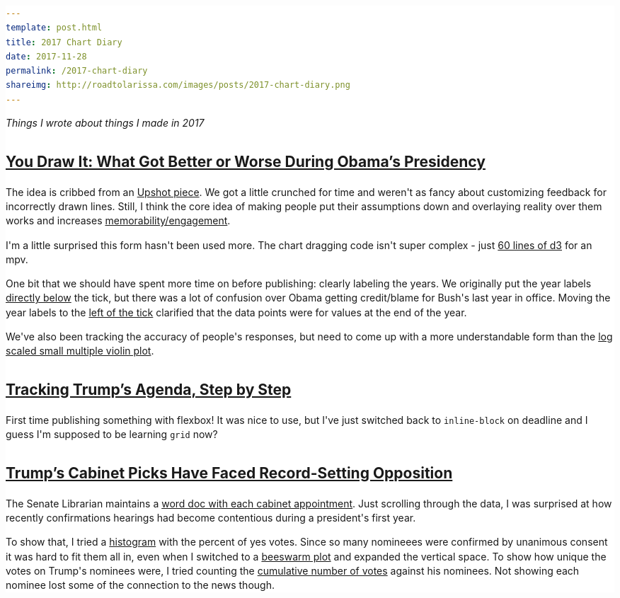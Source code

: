 ```yaml
---
template: post.html
title: 2017 Chart Diary
date: 2017-11-28
permalink: /2017-chart-diary
shareimg: http://roadtolarissa.com/images/posts/2017-chart-diary.png
---
```


*Things I wrote about things I made in 2017*

## [You Draw It: What Got Better or Worse During Obama’s Presidency](https://www.nytimes.com/interactive/2017/01/15/us/politics/you-draw-obama-legacy.html)

The idea is cribbed from an [Upshot piece](http://www.nytimes.com/interactive/2015/05/28/upshot/you-draw-it-how-family-income-affects-childrens-college-chances.html). We got a little crunched for time and weren't as fancy about customizing feedback for incorrectly drawn lines. Still, I think the core idea of making people put their assumptions down and overlaying reality over them works and increases [memorability/engagement](http://faculty.washington.edu/jhullman/explaining_the_gap.pdf). 

I'm a little surprised this form hasn't been used more. The chart dragging code isn't super complex - just [60 lines of d3](http://blocks.roadtolarissa.com/1wheel/07d9040c3422dac16bd5be741433ff1e) for an mpv.

One bit that we should have spent more time on before publishing: clearly labeling the years. We originally put the year labels [directly below](https://imgur.com/xUZurSS) the tick, but there was a lot of confusion over Obama getting credit/blame for Bush's last year in office. Moving the year labels to the [left of the tick](https://imgur.com/vIqA2Q1) clarified that the data points were for values at the end of the year. 

We've also been tracking the accuracy of people's responses, but need to come up with a more understandable form than the [log scaled small multiple violin plot](http://imgur.com/J58zgla).


## [Tracking Trump’s Agenda, Step by Step](https://www.nytimes.com/interactive/2017/us/politics/trump-agenda-tracker.html)

First time publishing something with flexbox! It was nice to use, but I've just switched back to `inline-block` on deadline and I guess I'm supposed to be learning `grid` now?

## [Trump’s Cabinet Picks Have Faced Record-Setting Opposition](https://www.nytimes.com/interactive/2017/02/09/us/politics/trump-cabinet-opposition.html)

The Senate Librarian maintains a [word doc with each cabinet appointment](https://imgur.com/oAyl3kO). Just scrolling through the data, I was surprised at how recently confirmations hearings had become contentious during a president's first year. 

To show that, I tried a [histogram](https://imgur.com/H7LGK8e) with the percent of yes votes. Since so many nomineees were confirmed by unanimous consent it was hard to fit them all in, even when I switched to a [beeswarm plot](https://imgur.com/7oFJgwp) and expanded the vertical space. To show how unique the votes on Trump's nominees were, I tried counting the [cumulative number of votes](https://imgur.com/8xn0ZDl) against his nominees. Not showing each nominee lost some of the connection to the news though.
